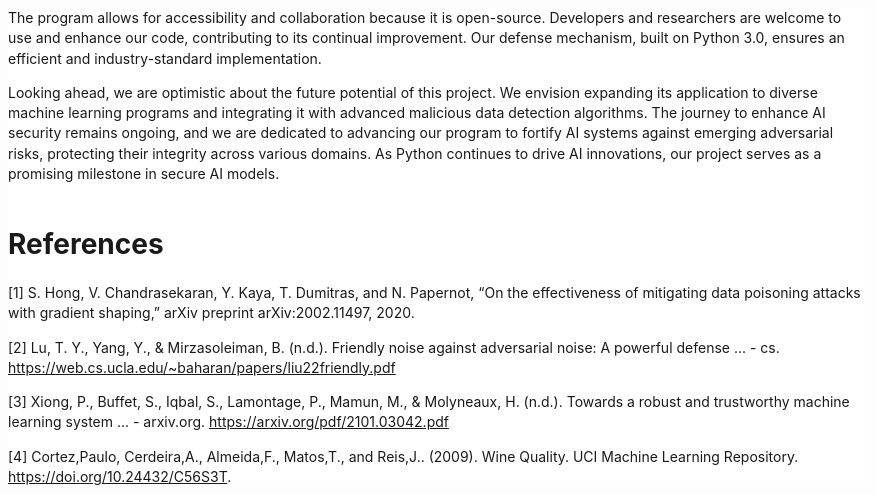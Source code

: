 The program allows for accessibility and collaboration because it is open-source.  Developers and researchers are welcome to use and enhance our  code, contributing to its continual  improvement. Our defense mechanism, built on Python 3.0, ensures an efficient and industry-standard implementation. 

Looking ahead, we are optimistic about the future potential of this project. We envision expanding its application to diverse machine learning programs and integrating it with advanced malicious data detection algorithms. The journey to enhance AI security remains ongoing, and we are dedicated  to advancing our program to fortify AI systems against emerging adversarial risks, protecting  their integrity across various  domains. As Python  continues to drive AI innovations, our project serves as a promising milestone in secure AI models.

# References
[1] S. Hong, V. Chandrasekaran, Y. Kaya, T. Dumitras, and N. Papernot, “On the effectiveness of mitigating data poisoning attacks with gradient shaping,” arXiv preprint arXiv:2002.11497, 2020.

[2] Lu, T. Y., Yang, Y., & Mirzasoleiman, B. (n.d.). Friendly noise against adversarial noise: A powerful defense ... - cs. https://web.cs.ucla.edu/~baharan/papers/liu22friendly.pdf 

[3] Xiong, P., Buffet, S., Iqbal, S., Lamontage, P., Mamun, M., & Molyneaux, H. (n.d.). Towards a robust and trustworthy 
machine learning system ... - arxiv.org. https://arxiv.org/pdf/2101.03042.pdf 

[4] Cortez,Paulo, Cerdeira,A., Almeida,F., Matos,T., and Reis,J.. (2009). Wine Quality. UCI Machine Learning Repository. https://doi.org/10.24432/C56S3T.

